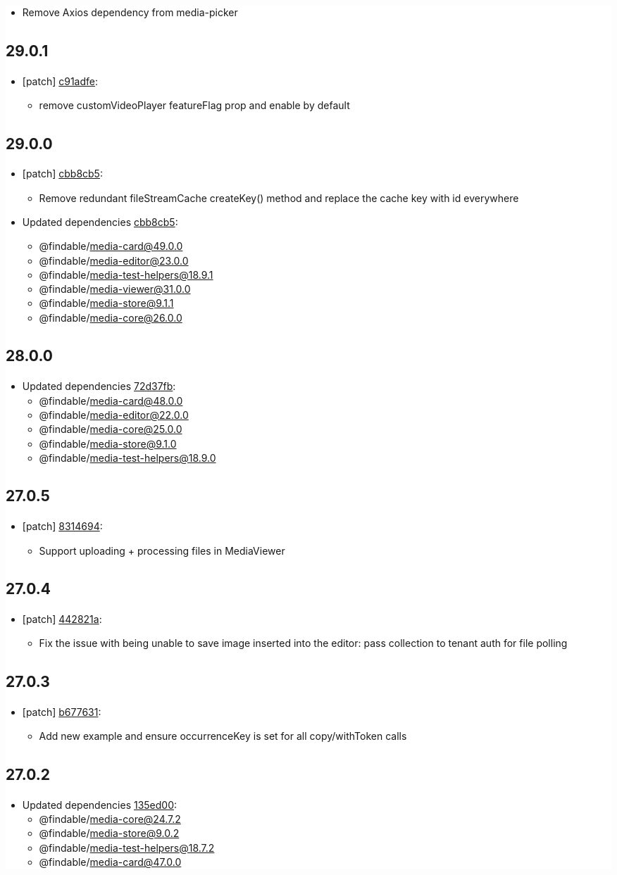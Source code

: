   - Remove Axios dependency from media-picker

## 29.0.1
- [patch] [c91adfe](https://github.com/fnamazing/uiKit/commits/c91adfe):

  - remove customVideoPlayer featureFlag prop and enable by default

## 29.0.0
- [patch] [cbb8cb5](https://github.com/fnamazing/uiKit/commits/cbb8cb5):

  - Remove redundant fileStreamCache createKey() method and replace the cache key with id everywhere
- Updated dependencies [cbb8cb5](https://github.com/fnamazing/uiKit/commits/cbb8cb5):
  - @findable/media-card@49.0.0
  - @findable/media-editor@23.0.0
  - @findable/media-test-helpers@18.9.1
  - @findable/media-viewer@31.0.0
  - @findable/media-store@9.1.1
  - @findable/media-core@26.0.0

## 28.0.0
- Updated dependencies [72d37fb](https://github.com/fnamazing/uiKit/commits/72d37fb):
  - @findable/media-card@48.0.0
  - @findable/media-editor@22.0.0
  - @findable/media-core@25.0.0
  - @findable/media-store@9.1.0
  - @findable/media-test-helpers@18.9.0

## 27.0.5
- [patch] [8314694](https://github.com/fnamazing/uiKit/commits/8314694):

  - Support uploading + processing files in MediaViewer

## 27.0.4
- [patch] [442821a](https://github.com/fnamazing/uiKit/commits/442821a):

  - Fix the issue with being unable to save image inserted into the editor: pass collection to tenant auth for file polling

## 27.0.3
- [patch] [b677631](https://github.com/fnamazing/uiKit/commits/b677631):

  - Add new example and ensure occurrenceKey is set for all copy/withToken calls

## 27.0.2
- Updated dependencies [135ed00](https://github.com/fnamazing/uiKit/commits/135ed00):
  - @findable/media-core@24.7.2
  - @findable/media-store@9.0.2
  - @findable/media-test-helpers@18.7.2
  - @findable/media-card@47.0.0
